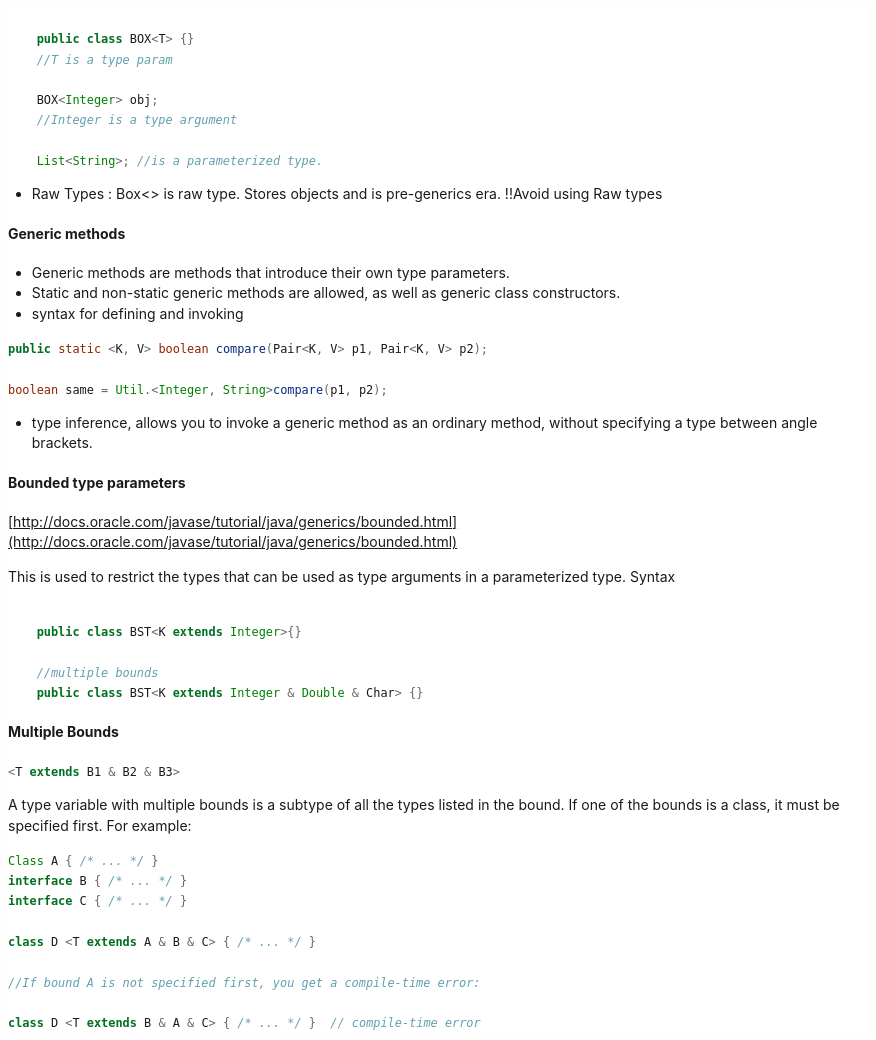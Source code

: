 ```java

    public class BOX<T> {}
    //T is a type param

    BOX<Integer> obj;
    //Integer is a type argument

    List<String>; //is a parameterized type.
```
- Raw Types : Box<> is raw type. Stores objects and is pre-generics era. !!Avoid using Raw types

#### Generic methods

- Generic methods are methods that introduce their own type parameters.
- Static and non-static generic methods are allowed, as well as generic class constructors.
- syntax for defining and invoking

```java
public static <K, V> boolean compare(Pair<K, V> p1, Pair<K, V> p2);

boolean same = Util.<Integer, String>compare(p1, p2);
```

- type inference, allows you to invoke a generic method as an ordinary method, without specifying a type between angle brackets. 

#### Bounded type parameters

[http://docs.oracle.com/javase/tutorial/java/generics/bounded.html](http://docs.oracle.com/javase/tutorial/java/generics/bounded.html)

This is used to restrict the types that can be used as type arguments in a parameterized type. Syntax

```java
    
    public class BST<K extends Integer>{}

    //multiple bounds
    public class BST<K extends Integer & Double & Char> {}
```

#### Multiple Bounds

```java
<T extends B1 & B2 & B3>
```

A type variable with multiple bounds is a subtype of all the types listed in the bound. If one of the bounds is a class, it must be specified first. For example:

```java
Class A { /* ... */ }
interface B { /* ... */ }
interface C { /* ... */ }

class D <T extends A & B & C> { /* ... */ }

//If bound A is not specified first, you get a compile-time error:

class D <T extends B & A & C> { /* ... */ }  // compile-time error
```
